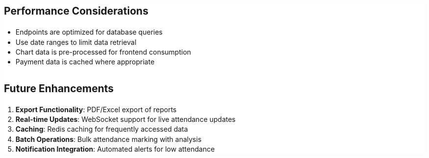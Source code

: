 ## Performance Considerations

- Endpoints are optimized for database queries
- Use date ranges to limit data retrieval
- Chart data is pre-processed for frontend consumption
- Payment data is cached where appropriate

## Future Enhancements

1. **Export Functionality**: PDF/Excel export of reports
2. **Real-time Updates**: WebSocket support for live attendance updates
3. **Caching**: Redis caching for frequently accessed data
4. **Batch Operations**: Bulk attendance marking with analysis
5. **Notification Integration**: Automated alerts for low attendance